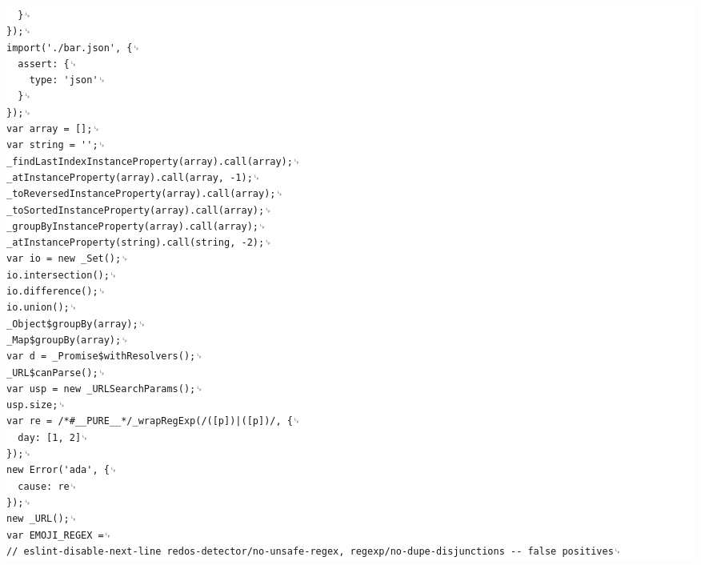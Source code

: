       }␊
    });␊
    import('./bar.json', {␊
      assert: {␊
        type: 'json'␊
      }␊
    });␊
    var array = [];␊
    var string = '';␊
    _findLastIndexInstanceProperty(array).call(array);␊
    _atInstanceProperty(array).call(array, -1);␊
    _toReversedInstanceProperty(array).call(array);␊
    _toSortedInstanceProperty(array).call(array);␊
    _groupByInstanceProperty(array).call(array);␊
    _atInstanceProperty(string).call(string, -2);␊
    var io = new _Set();␊
    io.intersection();␊
    io.difference();␊
    io.union();␊
    _Object$groupBy(array);␊
    _Map$groupBy(array);␊
    var d = _Promise$withResolvers();␊
    _URL$canParse();␊
    var usp = new _URLSearchParams();␊
    usp.size;␊
    var re = /*#__PURE__*/_wrapRegExp(/([p])|([p])/, {␊
      day: [1, 2]␊
    });␊
    new Error('ada', {␊
      cause: re␊
    });␊
    new _URL();␊
    var EMOJI_REGEX =␊
    // eslint-disable-next-line redos-detector/no-unsafe-regex, regexp/no-dupe-disjunctions -- false positives␊